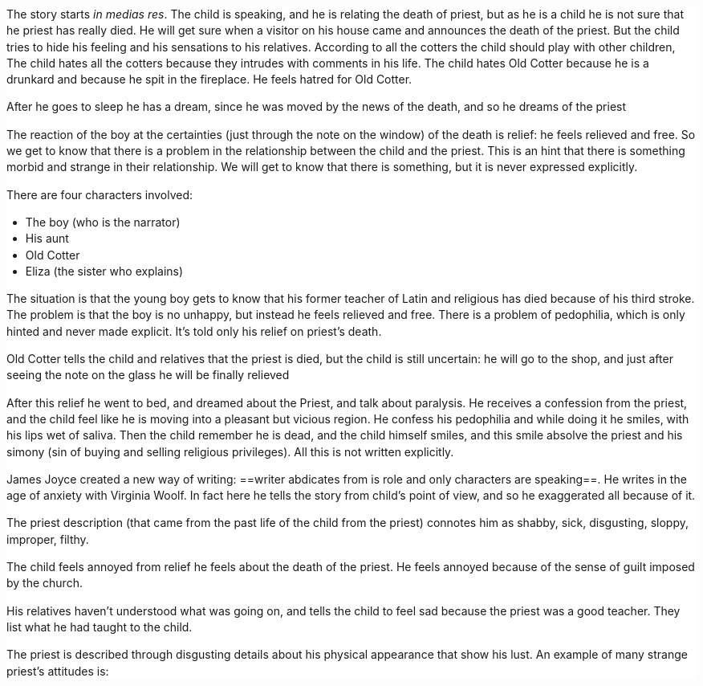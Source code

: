 The story starts *in medias res*. The child is speaking, and he is relating the death of priest, but as he is a child he is not sure that he priest has really died.
He will get sure when a visitor on his house came and announces the death of the priest.
But the child tries to hide his feeling and his sensations to his relatives. According to all the cotters the child should play with other children, The child hates all the cotters because they intrudes with comments in his life.
The child hates Old Cotter because he is a drunkard and because he spit in the fireplace. He feels hatred for Old Cotter.

After he goes to sleep he has a dream, since he was moved by the news of the death, and so he dreams of the priest

The reaction of the boy at the certainties (just through the note on the window) of the death is relief: he feels relieved and free.
So we get to know that there is a problem in the relationship between the child and the priest. This is an hint that there is something morbid and strange in their relationship.
We will get to know that there is something, but it is never expressed explicitly.

There are four characters involved:

- The boy (who is the narrator)
- His aunt
- Old Cotter
- Eliza (the sister who explains)

The situation is that the young boy gets to know that his former teacher of Latin and religious has died because of his third stroke.
The problem is that the boy is no unhappy, but instead he feels relieved and free.
There is a problem of pedophilia, which is only hinted and never made explicit. It’s told only his relief on priest’s death.

Old Cotter tells the child and relatives that the priest is died, but the child is still uncertain: he will go to the shop, and just after seeing the note on the glass he will be finally relieved

After this relief he went to bed, and dreamed about the Priest, and talk about paralysis.
He receives a confession from the priest, and the child feel like he is moving into a pleasant but vicious region. He confess his pedophilia and while doing it he smiles, with his lips wet of saliva. Then the child remember he is dead, and the child himself smiles, and this smile absolve the priest and his simony (sin of buying and selling religious privileges).
All this is not written explicitly.

James Joyce created a new way of writing: ==writer abdicates from is role and only characters are speaking==. He writes in the age of anxiety with Virginia Woolf. In fact here he tells the story from child’s point of view, and so he exaggerated all because of it.

The priest description (that came from the past life of the child from the priest) connotes him as shabby, sick, disgusting, sloppy, improper, filthy.

The child feels annoyed from relief he feels about the death of the priest. He feels annoyed because of the sense of guilt imposed by the church.

His relatives haven’t understood what was going on, and tells the child to feel sad because the priest was a good teacher. They list what he had taught to the child.

The priest is described through disgusting details about his physical appearance that show his lust. An example of many strange priest’s attitudes is:
